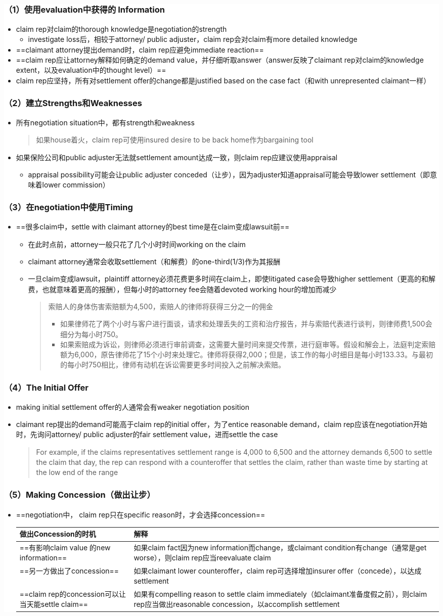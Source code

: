 ### （1）使用evaluation中获得的 Information

- claim rep对claim的thorough knowledge是negotiation的strength
  - investigate loss后，相较于attorney/ public adjuster，claim rep会对claim有more detailed knowledge
- ==claimant attorney提出demand时，claim rep应避免immediate reaction==
- ==claim rep应让attorney解释如何确定的demand value，并仔细听取answer（answer反映了claimant rep对claim的knowledge extent，以及evaluation中的thought level）==
- claim rep应坚持，所有对settlement offer的change都是justified based on the case fact（和with unrepresented claimant一样）

### （2）建立Strengths和Weaknesses

- 所有negotiation situation中，都有strength和weakness

  > 如果house着火，claim rep可使用insured desire to be back home作为bargaining tool

- 如果保险公司和public adjuster无法就settlement amount达成一致，则claim rep应建议使用appraisal
  
  - appraisal possibility可能会让public adjuster conceded（让步），因为adjuster知道appraisal可能会导致lower settlement（即意味着lower commission）

### （3）在negotiation中使用Timing

- ==很多claim中，settle with claimant attorney的best time是在claim变成lawsuit前==

  - 在此时点前，attorney一般只花了几个小时时间working on the claim

  - claimant attorney通常会收取settlement（和解费）的one-third(1/3)作为其报酬

  - 一旦claim变成lawsuit，plaintiff attorney必须花费更多时间在claim上，即使litigated case会导致higher settlement（更高的和解费，也就意味着更高的报酬），但每小时的attorney fee会随着devoted working hour的增加而减少

    > 索赔人的身体伤害索赔额为4,500，索赔人的律师将获得三分之一的佣金
    >
    > - 如果律师花了两个小时与客户进行面谈，请求和处理丢失的工资和治疗报告，并与索赔代表进行谈判，则律师费1,500会细分为每小时750。
    > - 如果索赔成为诉讼，则律师必须进行审前调查，这需要大量时间来提交传票，进行庭审等。假设和解会上，法庭判定索赔额为6,000，原告律师花了15个小时来处理它。律师将获得2,000；但是，该工作的每小时细目是每小时133.33。与最初的每小时750相比，律师有动机在诉讼需要更多时间投入之前解决索赔。

### （4）The Initial Offer

- making initial settlement offer的人通常会有weaker negotiation position

- claimant rep提出的demand可能高于claim rep的initial offer，为了entice reasonable demand，claim rep应该在negotiation开始时，先询问attorney/ public adjuster的fair settlement value，进而settle the case

  > For example, if the claims representatives settlement range is 4,000 to 6,500 and the attorney demands 6,500 to settle the claim that day, the rep can respond with a counteroffer that settles the claim, rather than waste time by starting at the low end of the range

### （5）Making Concession（做出让步）

- ==negotiation中， claim rep只在specific reason时，才会选择concession==

  | 做出Concession的时机                              | 解释                                                         |
  | ------------------------------------------------- | ------------------------------------------------------------ |
  | ==有影响claim value 的new information==           | 如果claim fact因为new information而change，或claimant condition有change（通常是get worse），则claim rep应当reevaluate claim |
  | ==另一方做出了concession==                        | 如果claimant lower counteroffer，claim rep可选择增加insurer offer（concede），以达成settlement |
  | ==claim rep的concession可以让当天能settle claim== | 如果有compelling reason to settle claim immediately（如claimant准备度假之前），则claim rep应当做出reasonable concession，以accomplish settlement |
